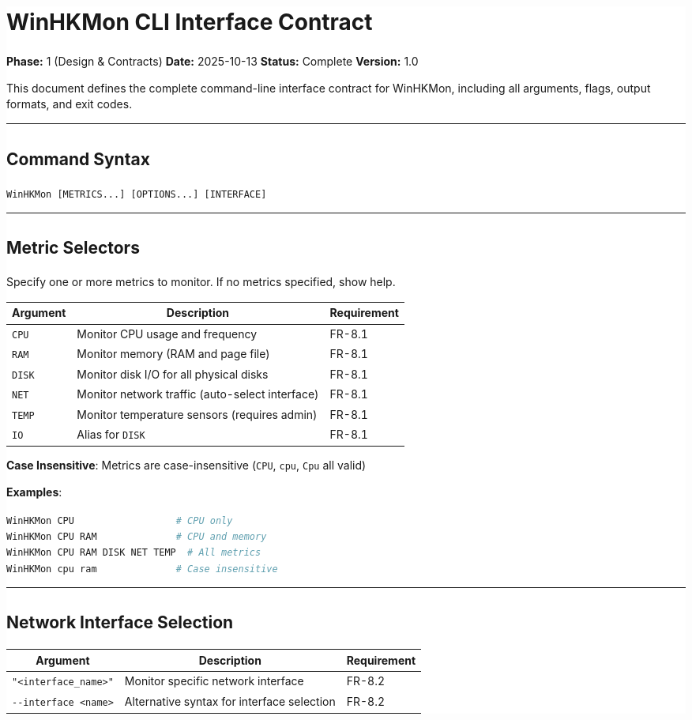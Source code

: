 # WinHKMon CLI Interface Contract

**Phase:** 1 (Design & Contracts)
**Date:** 2025-10-13
**Status:** Complete
**Version:** 1.0

This document defines the complete command-line interface contract for WinHKMon, including all arguments, flags, output formats, and exit codes.

---

## Command Syntax

```
WinHKMon [METRICS...] [OPTIONS...] [INTERFACE]
```

---

## Metric Selectors

Specify one or more metrics to monitor. If no metrics specified, show help.

| Argument | Description | Requirement |
|----------|-------------|-------------|
| `CPU` | Monitor CPU usage and frequency | FR-8.1 |
| `RAM` | Monitor memory (RAM and page file) | FR-8.1 |
| `DISK` | Monitor disk I/O for all physical disks | FR-8.1 |
| `NET` | Monitor network traffic (auto-select interface) | FR-8.1 |
| `TEMP` | Monitor temperature sensors (requires admin) | FR-8.1 |
| `IO` | Alias for `DISK` | FR-8.1 |

**Case Insensitive**: Metrics are case-insensitive (`CPU`, `cpu`, `Cpu` all valid)

**Examples**:
```bash
WinHKMon CPU                  # CPU only
WinHKMon CPU RAM              # CPU and memory
WinHKMon CPU RAM DISK NET TEMP  # All metrics
WinHKMon cpu ram              # Case insensitive
```

---

## Network Interface Selection

| Argument | Description | Requirement |
|----------|-------------|-------------|
| `"<interface_name>"` | Monitor specific network interface | FR-8.2 |
| `--interface <name>` | Alternative syntax for interface selection | FR-8.2 |
